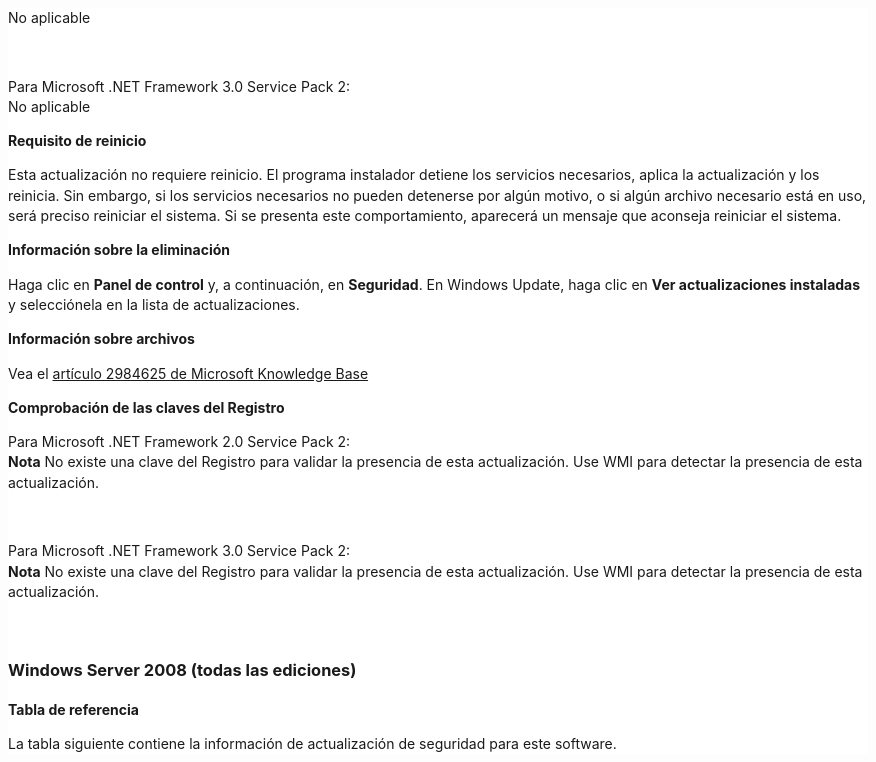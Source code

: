 No aplicable</p></td>
</tr>
<tr class="odd">
<td style="border:1px solid black;"><br />
</td>
<td style="border:1px solid black;"><p>Para Microsoft .NET Framework 3.0 Service Pack 2:<br />
No aplicable</p></td>
</tr>
<tr class="even">
<td style="border:1px solid black;"><p><strong>Requisito de reinicio</strong></p></td>
<td style="border:1px solid black;"><p>Esta actualización no requiere reinicio. El programa instalador detiene los servicios necesarios, aplica la actualización y los reinicia. Sin embargo, si los servicios necesarios no pueden detenerse por algún motivo, o si algún archivo necesario está en uso, será preciso reiniciar el sistema. Si se presenta este comportamiento, aparecerá un mensaje que aconseja reiniciar el sistema.</p></td>
</tr>
<tr class="odd">
<td style="border:1px solid black;"><p><strong>Información sobre la eliminación</strong></p></td>
<td style="border:1px solid black;"><p>Haga clic en <strong>Panel de control</strong> y, a continuación, en <strong>Seguridad</strong>. En Windows Update, haga clic en <strong>Ver actualizaciones instaladas</strong> y selecciónela en la lista de actualizaciones.</p></td>
</tr>
<tr class="even">
<td style="border:1px solid black;"><p><strong>Información sobre archivos</strong></p></td>
<td style="border:1px solid black;"><p>Vea el <a href="http://support.microsoft.com/kb/2984625">artículo 2984625 de Microsoft Knowledge Base</a></p></td>
</tr>
<tr class="odd">
<td style="border:1px solid black;"><p><strong>Comprobación de las claves del Registro</strong></p></td>
<td style="border:1px solid black;"><p>Para Microsoft .NET Framework 2.0 Service Pack 2:<br />
<strong>Nota</strong> No existe una clave del Registro para validar la presencia de esta actualización. Use WMI para detectar la presencia de esta actualización.</p></td>
</tr>
<tr class="even">
<td style="border:1px solid black;"><br />
</td>
<td style="border:1px solid black;"><p>Para Microsoft .NET Framework 3.0 Service Pack 2:<br />
<strong>Nota</strong> No existe una clave del Registro para validar la presencia de esta actualización. Use WMI para detectar la presencia de esta actualización.</p></td>
</tr>
</tbody>
</table>
<p> </p>

 

### Windows Server 2008 (todas las ediciones)

**Tabla de referencia**

La tabla siguiente contiene la información de actualización de seguridad para este software.
